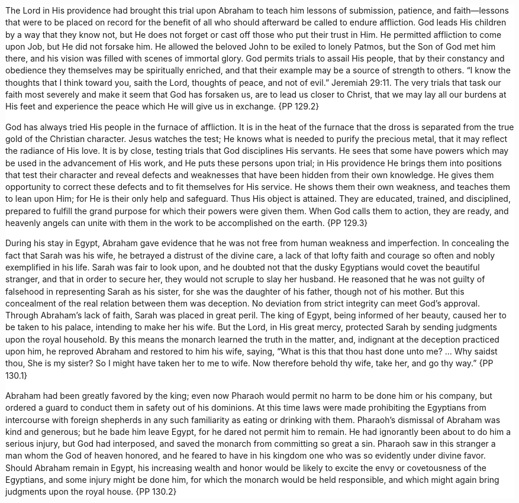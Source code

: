 The Lord in His providence had brought this trial upon Abraham to teach him lessons of submission, patience, and faith—lessons that were to be placed on record for the benefit of all who should afterward be called to endure affliction. God leads His children by a way that they know not, but He does not forget or cast off those who put their trust in Him. He permitted affliction to come upon Job, but He did not forsake him. He allowed the beloved John to be exiled to lonely Patmos, but the Son of God met him there, and his vision was filled with scenes of immortal glory. God permits trials to assail His people, that by their constancy and obedience they themselves may be spiritually enriched, and that their example may be a source of strength to others. “I know the thoughts that I think toward you, saith the Lord, thoughts of peace, and not of evil.” Jeremiah 29:11. The very trials that task our faith most severely and make it seem that God has forsaken us, are to lead us closer to Christ, that we may lay all our burdens at His feet and experience the peace which He will give us in exchange. {PP 129.2}

God has always tried His people in the furnace of affliction. It is in the heat of the furnace that the dross is separated from the true gold of the Christian character. Jesus watches the test; He knows what is needed to purify the precious metal, that it may reflect the radiance of His love. It is by close, testing trials that God disciplines His servants. He sees that some have powers which may be used in the advancement of His work, and He puts these persons upon trial; in His providence He brings them into positions that test their character and reveal defects and weaknesses that have been hidden from their own knowledge. He gives them opportunity to correct these defects and to fit themselves for His service. He shows them their own weakness, and teaches them to lean upon Him; for He is their only help and safeguard. Thus His object is attained. They are educated, trained, and disciplined, prepared to fulfill the grand purpose for which their powers were given them. When God calls them to action, they are ready, and heavenly angels can unite with them in the work to be accomplished on the earth. {PP 129.3}

During his stay in Egypt, Abraham gave evidence that he was not free from human weakness and imperfection. In concealing the fact that Sarah was his wife, he betrayed a distrust of the divine care, a lack of that lofty faith and courage so often and nobly exemplified in his life. Sarah was fair to look upon, and he doubted not that the dusky Egyptians would covet the beautiful stranger, and that in order to secure her, they would not scruple to slay her husband. He reasoned that he was not guilty of falsehood in representing Sarah as his sister, for she was the daughter of his father, though not of his mother. But this concealment of the real relation between them was deception. No deviation from strict integrity can meet God’s approval. Through Abraham’s lack of faith, Sarah was placed in great peril. The king of Egypt, being informed of her beauty, caused her to be taken to his palace, intending to make her his wife. But the Lord, in His great mercy, protected Sarah by sending judgments upon the royal household. By this means the monarch learned the truth in the matter, and, indignant at the deception practiced upon him, he reproved Abraham and restored to him his wife, saying, “What is this that thou hast done unto me? ... Why saidst thou, She is my sister? So I might have taken her to me to wife. Now therefore behold thy wife, take her, and go thy way.” {PP 130.1}

Abraham had been greatly favored by the king; even now Pharaoh would permit no harm to be done him or his company, but ordered a guard to conduct them in safety out of his dominions. At this time laws were made prohibiting the Egyptians from intercourse with foreign shepherds in any such familiarity as eating or drinking with them. Pharaoh’s dismissal of Abraham was kind and generous; but he bade him leave Egypt, for he dared not permit him to remain. He had ignorantly been about to do him a serious injury, but God had interposed, and saved the monarch from committing so great a sin. Pharaoh saw in this stranger a man whom the God of heaven honored, and he feared to have in his kingdom one who was so evidently under divine favor. Should Abraham remain in Egypt, his increasing wealth and honor would be likely to excite the envy or covetousness of the Egyptians, and some injury might be done him, for which the monarch would be held responsible, and which might again bring judgments upon the royal house. {PP 130.2}
